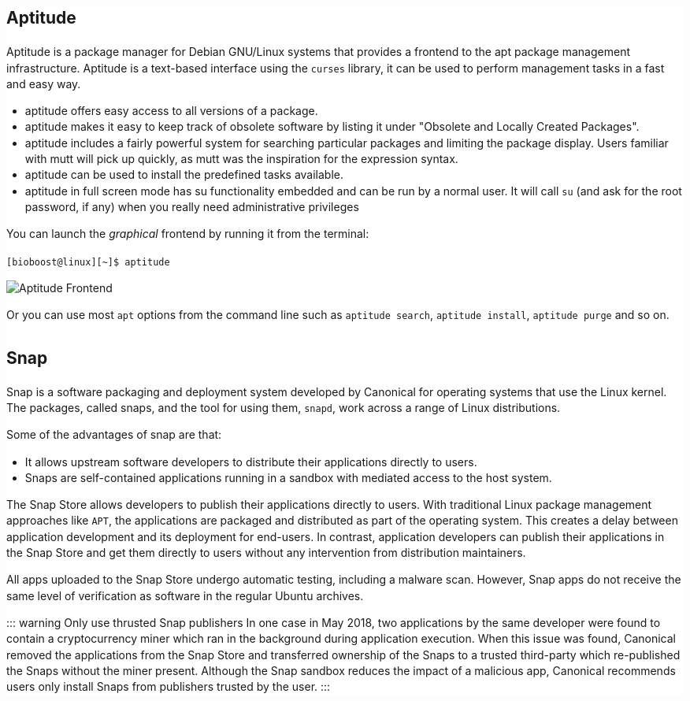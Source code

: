 ## Aptitude

Aptitude is a package manager for Debian GNU/Linux systems that provides a frontend to the apt package management infrastructure. Aptitude is a text-based interface using the `curses` library, it can be used to perform management tasks in a fast and easy way.

* aptitude offers easy access to all versions of a package.
* aptitude makes it easy to keep track of obsolete software by listing it under "Obsolete and Locally Created Packages".
* aptitude includes a fairly powerful system for searching particular packages and limiting the package display. Users familiar with mutt will pick up quickly, as mutt was the inspiration for the expression syntax.
* aptitude can be used to install the predefined tasks  available.
* aptitude in full screen mode has su functionality embedded and can be run by a normal user. It will call `su` (and ask for the root password, if any) when you really need administrative privileges

You can launch the *graphical* frontend by running it from the terminal:

```bash
[bioboost@linux][~]$ aptitude
```

![Aptitude Frontend](./img/aptitude.png)

Or you can use most `apt` options from the command line such as `aptitude search`, `aptitude install`, `aptitude purge` and so on.

## Snap

Snap is a software packaging and deployment system developed by Canonical for operating systems that use the Linux kernel. The packages, called snaps, and the tool for using them, `snapd`, work across a range of Linux distributions.

Some of the advantages of snap are that:

* It allows upstream software developers to distribute their applications directly to users.
* Snaps are self-contained applications running in a sandbox with mediated access to the host system.

The Snap Store allows developers to publish their applications directly to users. With traditional Linux package management approaches like `APT`, the applications are packaged and distributed as part of the operating system. This creates a delay between application development and its deployment for end-users. In contrast, application developers can publish their applications in the Snap Store and get them directly to users without any intervention from distribution maintainers.

All apps uploaded to the Snap Store undergo automatic testing, including a malware scan. However, Snap apps do not receive the same level of verification as software in the regular Ubuntu archives.

::: warning Only use thrusted Snap publishers
In one case in May 2018, two applications by the same developer were found to contain a cryptocurrency miner which ran in the background during application execution. When this issue was found, Canonical removed the applications from the Snap Store and transferred ownership of the Snaps to a trusted third-party which re-published the Snaps without the miner present. Although the Snap sandbox reduces the impact of a malicious app, Canonical recommends users only install Snaps from publishers trusted by the user.
:::
